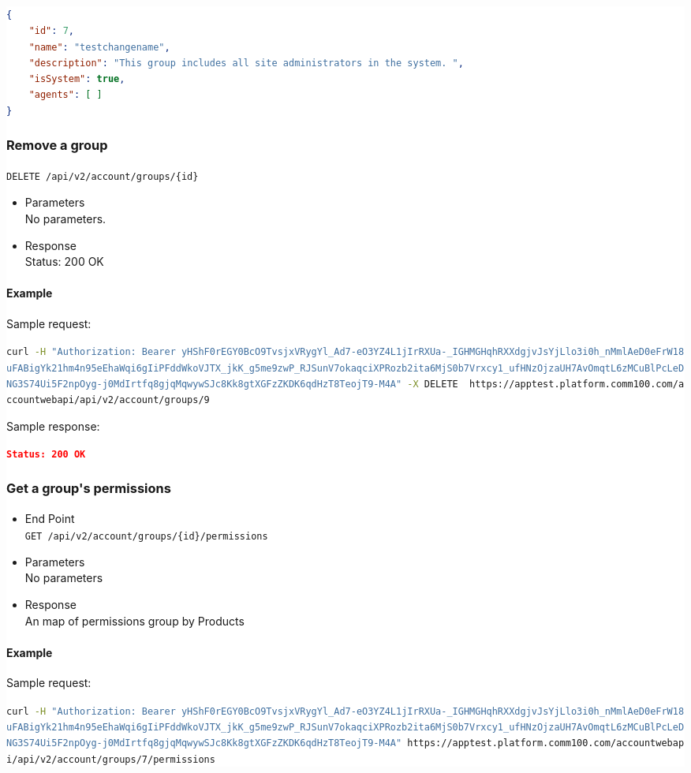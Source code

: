 ```json
{
    "id": 7, 
    "name": "testchangename", 
    "description": "This group includes all site administrators in the system. ", 
    "isSystem": true, 
    "agents": [ ]
}
```
      
### Remove a group 
 
  `DELETE /api/v2/account/groups/{id}`
    
  - Parameters     
    No parameters.
      
  - Response     
    Status: 200 OK    

#### Example
    
  Sample request:
 
```bash
curl -H "Authorization: Bearer yHShF0rEGY0BcO9TvsjxVRygYl_Ad7-eO3YZ4L1jIrRXUa-_IGHMGHqhRXXdgjvJsYjLlo3i0h_nMmlAeD0eFrW18uFABigYk21hm4n95eEhaWqi6gIiPFddWkoVJTX_jkK_g5me9zwP_RJSunV7okaqciXPRozb2ita6MjS0b7Vrxcy1_ufHNzOjzaUH7AvOmqtL6zMCuBlPcLeDNG3S74Ui5F2npOyg-j0MdIrtfq8gjqMqwywSJc8Kk8gtXGFzZKDK6qdHzT8TeojT9-M4A" -X DELETE  https://apptest.platform.comm100.com/accountwebapi/api/v2/account/groups/9
```
    
  Sample response:
     
```json
Status: 200 OK 
```
    
### Get a group's permissions
- End Point     
  `GET /api/v2/account/groups/{id}/permissions`
    
- Parameters     
  No parameters
    
- Response     
  An map of permissions group by Products

#### Example
    
  Sample request:
 
```bash
curl -H "Authorization: Bearer yHShF0rEGY0BcO9TvsjxVRygYl_Ad7-eO3YZ4L1jIrRXUa-_IGHMGHqhRXXdgjvJsYjLlo3i0h_nMmlAeD0eFrW18uFABigYk21hm4n95eEhaWqi6gIiPFddWkoVJTX_jkK_g5me9zwP_RJSunV7okaqciXPRozb2ita6MjS0b7Vrxcy1_ufHNzOjzaUH7AvOmqtL6zMCuBlPcLeDNG3S74Ui5F2npOyg-j0MdIrtfq8gjqMqwywSJc8Kk8gtXGFzZKDK6qdHzT8TeojT9-M4A" https://apptest.platform.comm100.com/accountwebapi/api/v2/account/groups/7/permissions
```
    